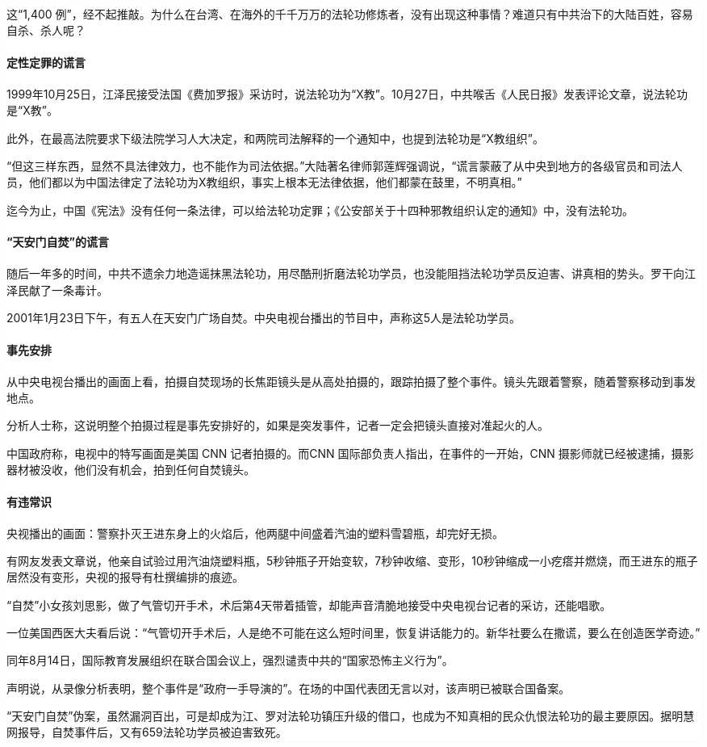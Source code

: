  </p>
 <p>
  这“1,400 例”，经不起推敲。为什么在台湾、在海外的千千万万的法轮功修炼者，没有出现这种事情？难道只有中共治下的大陆百姓，容易自杀、杀人呢？
 </p>
 <h4>
  定性定罪的谎言
 </h4>
 <p>
  1999年10月25日，江泽民接受法国《费加罗报》采访时，说法轮功为“X教”。10月27日，中共喉舌《人民日报》发表评论文章，说法轮功是“X教”。
 </p>
 <p>
  此外，在最高法院要求下级法院学习人大决定，和两院司法解释的一个通知中，也提到法轮功是“X教组织”。
 </p>
 <p>
  “但这三样东西，显然不具法律效力，也不能作为司法依据。”大陆著名律师郭莲辉强调说，“谎言蒙蔽了从中央到地方的各级官员和司法人员，他们都以为中国法律定了法轮功为X教组织，事实上根本无法律依据，他们都蒙在鼓里，不明真相。”
 </p>
 <p>
  迄今为止，中国《宪法》没有任何一条法律，可以给法轮功定罪；《公安部关于十四种邪教组织认定的通知》中，没有法轮功。
 </p>
 <h4>
  “天安门自焚”的谎言
 </h4>
 <p>
  随后一年多的时间，中共不遗余力地造谣抹黑法轮功，用尽酷刑折磨法轮功学员，也没能阻挡法轮功学员反迫害、讲真相的势头。罗干向江泽民献了一条毒计。
 </p>
 <p>
  2001年1月23日下午，有五人在天安门广场自焚。中央电视台播出的节目中，声称这5人是法轮功学员。
 </p>
 <h4>
  事先安排
 </h4>
 <p>
  从中央电视台播出的画面上看，拍摄自焚现场的长焦距镜头是从高处拍摄的，跟踪拍摄了整个事件。镜头先跟着警察，随着警察移动到事发地点。
 </p>
 <p>
  分析人士称，这说明整个拍摄过程是事先安排好的，如果是突发事件，记者一定会把镜头直接对准起火的人。
 </p>
 <p>
  中国政府称，电视中的特写画面是美国 CNN 记者拍摄的。而CNN 国际部负责人指出，在事件的一开始，CNN 摄影师就已经被逮捕，摄影器材被没收，他们没有机会，拍到任何自焚镜头。
 </p>
 <h4>
  有违常识
 </h4>
 <p>
  央视播出的画面：警察扑灭王进东身上的火焰后，他两腿中间盛着汽油的塑料雪碧瓶，却完好无损。
 </p>
 <p>
  有网友发表文章说，他亲自试验过用汽油烧塑料瓶，5秒钟瓶子开始变软，7秒钟收缩、变形，10秒钟缩成一小疙瘩并燃烧，而王进东的瓶子居然没有变形，央视的报导有杜撰编排的痕迹。
 </p>
 <p>
  “自焚”小女孩刘思影，做了气管切开手术，术后第4天带着插管，却能声音清脆地接受中央电视台记者的采访，还能唱歌。
 </p>
 <p>
  一位美国西医大夫看后说：“气管切开手术后，人是绝不可能在这么短时间里，恢复讲话能力的。新华社要么在撒谎，要么在创造医学奇迹。”
 </p>
 <p>
  同年8月14日，国际教育发展组织在联合国会议上，强烈谴责中共的“国家恐怖主义行为”。
 </p>
 <p>
  声明说，从录像分析表明，整个事件是“政府一手导演的”。在场的中国代表团无言以对，该声明已被联合国备案。
 </p>
 <p>
  “天安门自焚”伪案，虽然漏洞百出，可是却成为江、罗对法轮功镇压升级的借口，也成为不知真相的民众仇恨法轮功的最主要原因。据明慧网报导，自焚事件后，又有659法轮功学员被迫害致死。